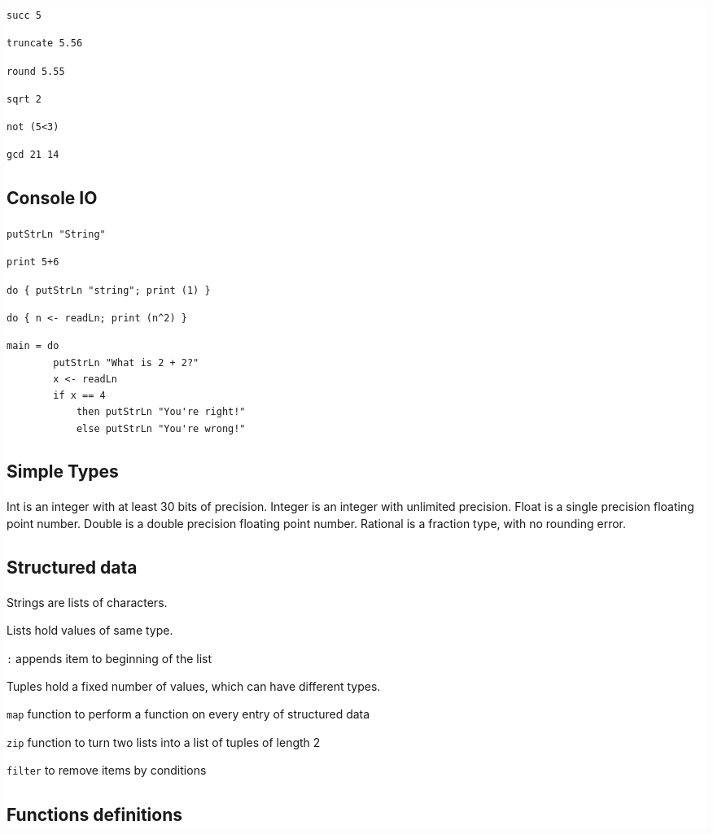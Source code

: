 `succ 5`

`truncate 5.56`

`round 5.55`

`sqrt 2`

`not (5<3)`

`gcd 21 14`

## Console IO

`putStrLn "String"`

`print 5+6`

`do { putStrLn "string"; print (1) }`

`do { n <- readLn; print (n^2) }`

```
main = do 
        putStrLn "What is 2 + 2?"
        x <- readLn
        if x == 4
            then putStrLn "You're right!"
            else putStrLn "You're wrong!"
```

## Simple Types

Int is an integer with at least 30 bits of precision.
Integer is an integer with unlimited precision.
Float is a single precision floating point number.
Double is a double precision floating point number.
Rational is a fraction type, with no rounding error.

## Structured data

Strings are lists of characters.

Lists hold values of same type.

`:` appends item to beginning of the list

Tuples hold a fixed number of values, which can have different types.

`map` function to perform a function on every entry of structured data

`zip` function to turn two lists into a list of tuples of length 2

`filter` to remove items by conditions

## Functions definitions
